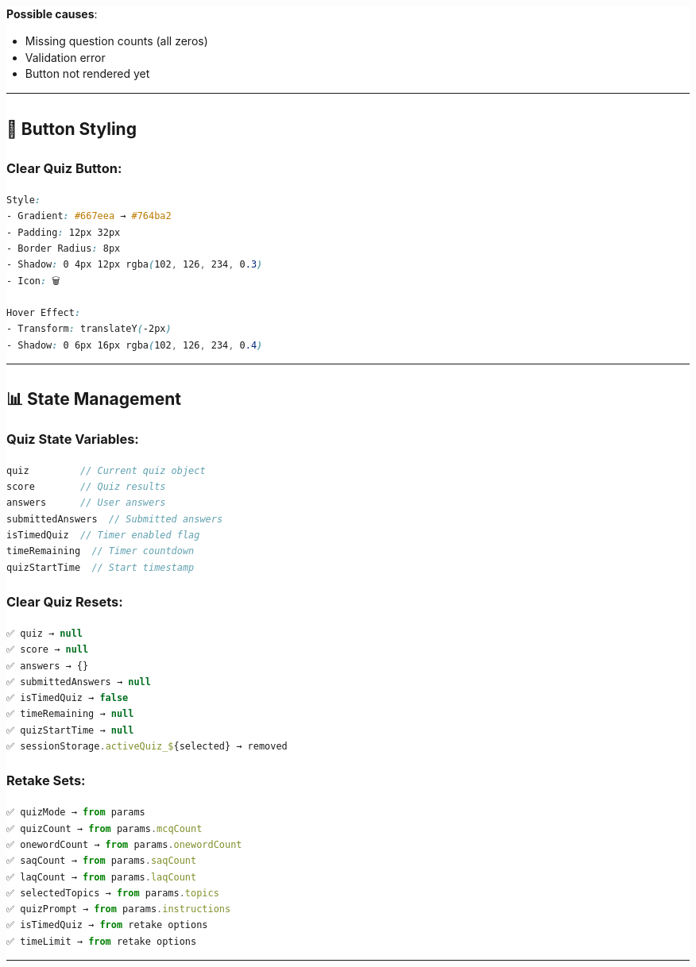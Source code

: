 **Possible causes**:
- Missing question counts (all zeros)
- Validation error
- Button not rendered yet

---

## 🎨 Button Styling

### Clear Quiz Button:
```css
Style:
- Gradient: #667eea → #764ba2
- Padding: 12px 32px
- Border Radius: 8px
- Shadow: 0 4px 12px rgba(102, 126, 234, 0.3)
- Icon: 🗑️

Hover Effect:
- Transform: translateY(-2px)
- Shadow: 0 6px 16px rgba(102, 126, 234, 0.4)
```

---

## 📊 State Management

### Quiz State Variables:
```javascript
quiz         // Current quiz object
score        // Quiz results
answers      // User answers
submittedAnswers  // Submitted answers
isTimedQuiz  // Timer enabled flag
timeRemaining  // Timer countdown
quizStartTime  // Start timestamp
```

### Clear Quiz Resets:
```javascript
✅ quiz → null
✅ score → null
✅ answers → {}
✅ submittedAnswers → null
✅ isTimedQuiz → false
✅ timeRemaining → null
✅ quizStartTime → null
✅ sessionStorage.activeQuiz_${selected} → removed
```

### Retake Sets:
```javascript
✅ quizMode → from params
✅ quizCount → from params.mcqCount
✅ onewordCount → from params.onewordCount
✅ saqCount → from params.saqCount
✅ laqCount → from params.laqCount
✅ selectedTopics → from params.topics
✅ quizPrompt → from params.instructions
✅ isTimedQuiz → from retake options
✅ timeLimit → from retake options
```

---